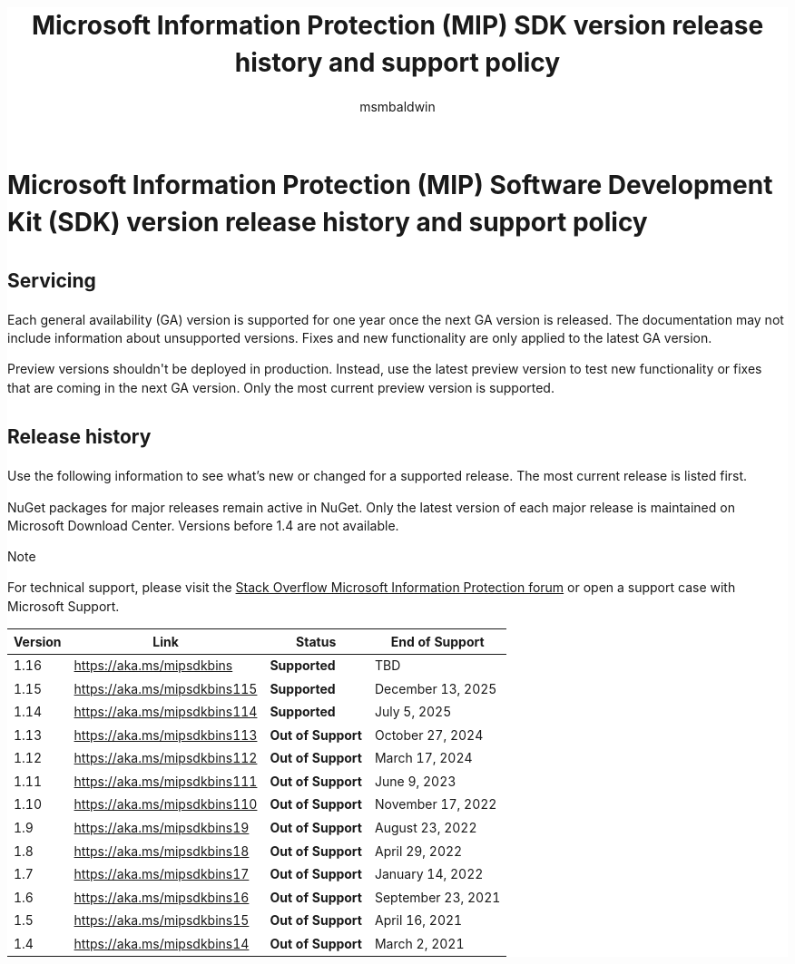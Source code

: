 ﻿---
title: Microsoft Information Protection (MIP) SDK version release history and support policy
description: Version release history and change notes for the MIP SDK.
author: msmbaldwin
ms.service: information-protection
ms.topic: conceptual
ms.date: 01/30/2024
ms.author: mbaldwin
---

# Microsoft Information Protection (MIP) Software Development Kit (SDK) version release history and support policy

## Servicing

Each general availability (GA) version is supported for one year once the next GA version is released. The documentation may not include information about unsupported versions. Fixes and new functionality are only applied to the latest GA version.

Preview versions shouldn't be deployed in production. Instead, use the latest preview version to test new functionality or fixes that are coming in the next GA version. Only the most current preview version is supported.

## Release history

Use the following information to see what’s new or changed for a supported release. The most current release is listed first.

NuGet packages for major releases remain active in NuGet. Only the latest version of each major release is maintained on Microsoft Download Center. Versions before 1.4 are not available.

> [!NOTE]
> For technical support, please visit the [Stack Overflow Microsoft Information Protection forum](https://stackoverflow.com/questions/tagged/microsoft-information-protection) or open a support case with Microsoft Support.

| Version | Link                         | Status             | End of Support     |
| ------- | ---------------------------- | ------------------ | ------------------ |
| 1.16    | https://aka.ms/mipsdkbins    | **Supported**      | TBD                |
| 1.15    | https://aka.ms/mipsdkbins115 | **Supported**      | December 13, 2025  |
| 1.14    | https://aka.ms/mipsdkbins114 | **Supported**      | July 5, 2025       |
| 1.13    | https://aka.ms/mipsdkbins113 | **Out of Support** | October 27, 2024   |
| 1.12    | https://aka.ms/mipsdkbins112 | **Out of Support** | March 17, 2024     |
| 1.11    | https://aka.ms/mipsdkbins111 | **Out of Support** | June 9, 2023       |
| 1.10    | https://aka.ms/mipsdkbins110 | **Out of Support** | November 17, 2022  |
| 1.9     | https://aka.ms/mipsdkbins19  | **Out of Support** | August 23, 2022    |
| 1.8     | https://aka.ms/mipsdkbins18  | **Out of Support** | April 29, 2022     |
| 1.7     | https://aka.ms/mipsdkbins17  | **Out of Support** | January 14, 2022   |
| 1.6     | https://aka.ms/mipsdkbins16  | **Out of Support** | September 23, 2021 |
| 1.5     | https://aka.ms/mipsdkbins15  | **Out of Support** | April 16, 2021     |
| 1.4     | https://aka.ms/mipsdkbins14  | **Out of Support** | March 2, 2021      |
